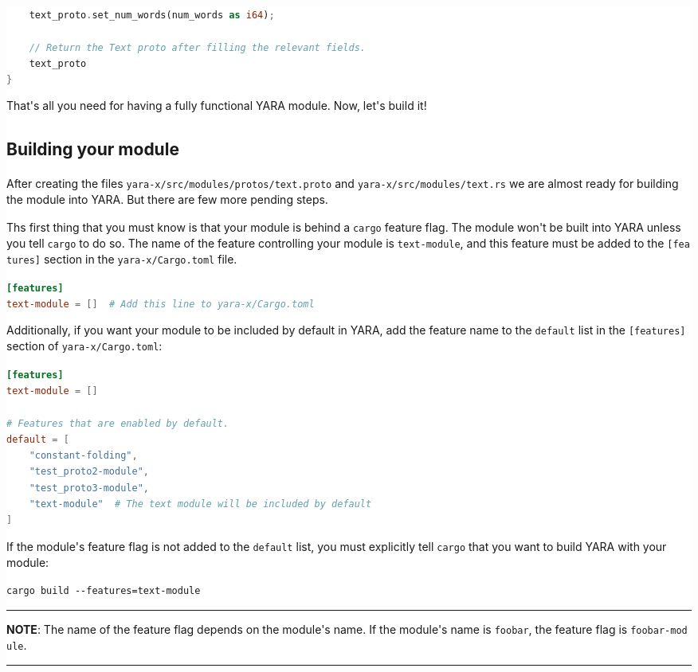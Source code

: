 ```rust 
    text_proto.set_num_words(num_words as i64);

    // Return the Text proto after filling the relevant fields.
    text_proto
}
```

That's all you need for having a fully functional YARA module. Now, let's build
it!

## Building your module

After creating the files `yara-x/src/modules/protos/text.proto` and 
`yara-x/src/modules/text.rs` we are almost ready for building the module into 
YARA. But there are few more pending steps.

Ths first thing that you must know is that your module is behind a `cargo` feature
flag. The module won't be built into YARA unless you tell `cargo` to do so. The 
name of the feature controlling your module is `text-module`, and this feature 
must be added to the `[features]` section in the `yara-x/Cargo.toml` file.

```toml
[features]
text-module = []  # Add this line to yara-x/Cargo.toml
```

Additionally, if you want your module to be included by default in YARA, add
the feature name to the `default` list in the `[features]` section of
`yara-x/Cargo.toml`:


```toml
[features]
text-module = []

# Features that are enabled by default.
default = [
    "constant-folding",
    "test_proto2-module",
    "test_proto3-module",
    "text-module"  # The text module will be included by default
]
```

If the module's feature flag is not added to the `default` list, you must
explicitly tell `cargo` that you want to build YARA with your module:

```shell
cargo build --features=text-module
```

---

**NOTE**: The name of the feature flag depends on the module's name. If the 
module's name is `foobar`, the feature flag is `foobar-module`.

---